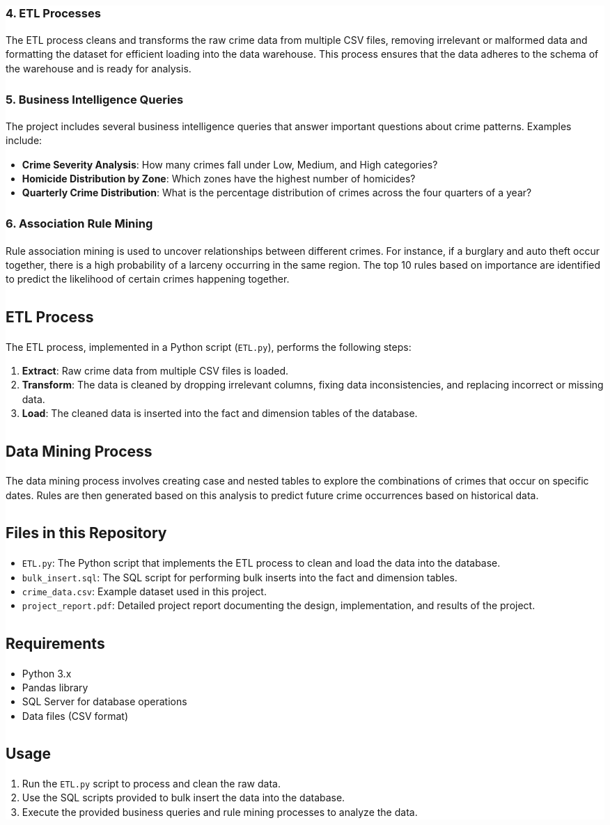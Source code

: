### 4. ETL Processes
The ETL process cleans and transforms the raw crime data from multiple CSV files, removing irrelevant or malformed data and formatting the dataset for efficient loading into the data warehouse. This process ensures that the data adheres to the schema of the warehouse and is ready for analysis.

### 5. Business Intelligence Queries
The project includes several business intelligence queries that answer important questions about crime patterns. Examples include:
- **Crime Severity Analysis**: How many crimes fall under Low, Medium, and High categories?
- **Homicide Distribution by Zone**: Which zones have the highest number of homicides?
- **Quarterly Crime Distribution**: What is the percentage distribution of crimes across the four quarters of a year?

### 6. Association Rule Mining
Rule association mining is used to uncover relationships between different crimes. For instance, if a burglary and auto theft occur together, there is a high probability of a larceny occurring in the same region. The top 10 rules based on importance are identified to predict the likelihood of certain crimes happening together.

## ETL Process
The ETL process, implemented in a Python script (`ETL.py`), performs the following steps:
1. **Extract**: Raw crime data from multiple CSV files is loaded.
2. **Transform**: The data is cleaned by dropping irrelevant columns, fixing data inconsistencies, and replacing incorrect or missing data.
3. **Load**: The cleaned data is inserted into the fact and dimension tables of the database.

## Data Mining Process
The data mining process involves creating case and nested tables to explore the combinations of crimes that occur on specific dates. Rules are then generated based on this analysis to predict future crime occurrences based on historical data.

## Files in this Repository
- `ETL.py`: The Python script that implements the ETL process to clean and load the data into the database.
- `bulk_insert.sql`: The SQL script for performing bulk inserts into the fact and dimension tables.
- `crime_data.csv`: Example dataset used in this project.
- `project_report.pdf`: Detailed project report documenting the design, implementation, and results of the project.

## Requirements
- Python 3.x
- Pandas library
- SQL Server for database operations
- Data files (CSV format)

## Usage
1. Run the `ETL.py` script to process and clean the raw data.
2. Use the SQL scripts provided to bulk insert the data into the database.
3. Execute the provided business queries and rule mining processes to analyze the data.
